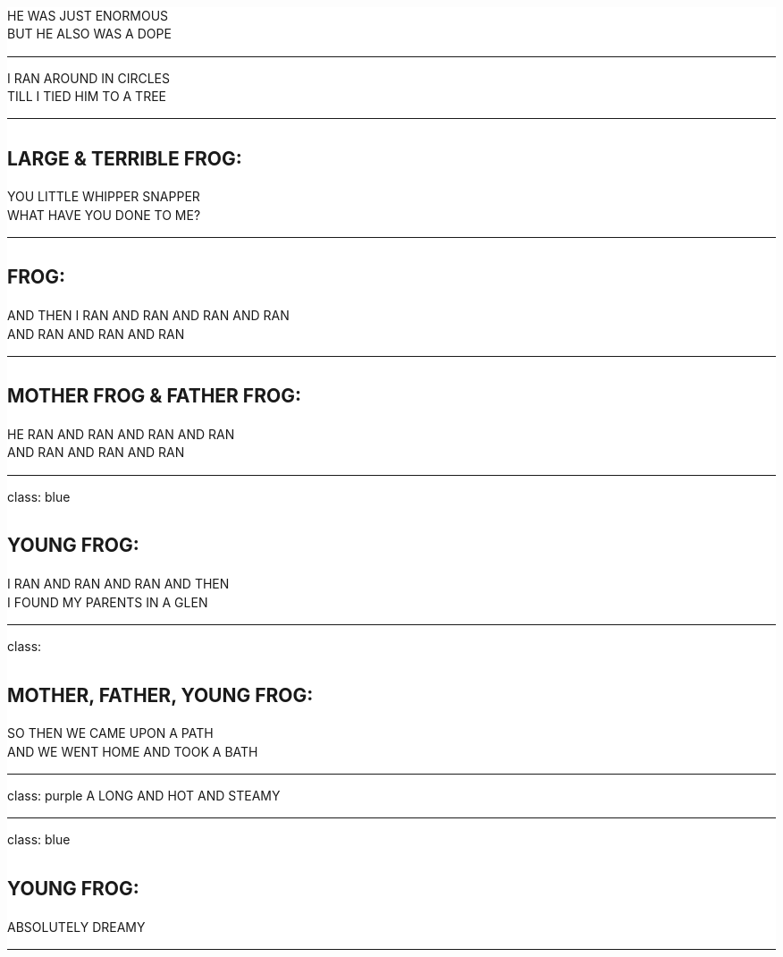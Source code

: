 
HE WAS JUST ENORMOUS<br>
BUT HE ALSO WAS A DOPE 

---

I RAN AROUND IN CIRCLES<br>
TILL I TIED HIM TO A TREE

---

## LARGE & TERRIBLE FROG:
YOU LITTLE WHIPPER SNAPPER<br>
WHAT HAVE YOU DONE TO ME?

---

## FROG:
AND THEN I RAN AND RAN AND RAN AND RAN<br>
AND RAN AND RAN AND RAN

---

## MOTHER FROG & FATHER FROG:
HE RAN AND RAN AND RAN AND RAN<br>
AND RAN AND RAN AND RAN

---

class: blue
## YOUNG FROG:
I RAN AND RAN AND RAN AND THEN<br>
I FOUND MY PARENTS IN A GLEN

---

class: 
## MOTHER, FATHER, YOUNG FROG:
SO THEN WE CAME UPON A PATH<br>
AND WE WENT HOME AND TOOK A BATH

---

class: purple
A LONG AND HOT AND STEAMY

---

class: blue
## YOUNG FROG:
ABSOLUTELY DREAMY

---